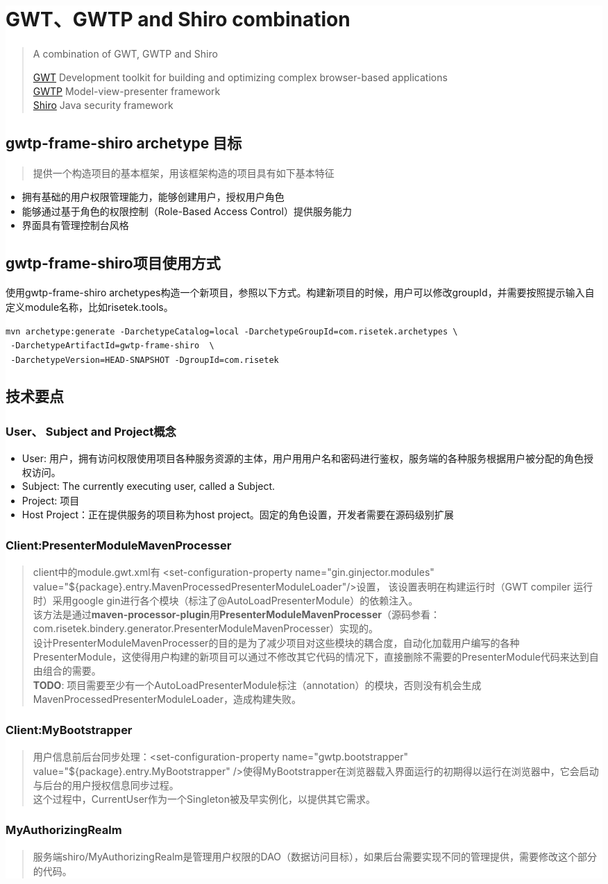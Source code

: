 # GWT、GWTP and Shiro combination
> A combination of GWT, GWTP and Shiro  
> 
> [GWT](https://github.com/gwtproject/gwt) Development toolkit for building and optimizing complex browser-based applications  
> [GWTP](https://github.com/ArcBees/GWTP) Model-view-presenter framework  
> [Shiro](https://shiro.apache.org/) Java security framework  

## gwtp-frame-shiro archetype 目标
> 提供一个构造项目的基本框架，用该框架构造的项目具有如下基本特征

- 拥有基础的用户权限管理能力，能够创建用户，授权用户角色
- 能够通过基于角色的权限控制（Role-Based Access Control）提供服务能力
- 界面具有管理控制台风格

## gwtp-frame-shiro项目使用方式
使用gwtp-frame-shiro archetypes构造一个新项目，参照以下方式。构建新项目的时候，用户可以修改groupId，并需要按照提示输入自定义module名称，比如risetek.tools。
```
mvn archetype:generate -DarchetypeCatalog=local -DarchetypeGroupId=com.risetek.archetypes \
 -DarchetypeArtifactId=gwtp-frame-shiro  \
 -DarchetypeVersion=HEAD-SNAPSHOT -DgroupId=com.risetek
```

## 技术要点
### User、 Subject and Project概念
- User: 用户，拥有访问权限使用项目各种服务资源的主体，用户用用户名和密码进行鉴权，服务端的各种服务根据用户被分配的角色授权访问。
- Subject: The currently executing user, called a Subject.
- Project: 项目
- Host Project：正在提供服务的项目称为host project。固定的角色设置，开发者需要在源码级别扩展

### **Client**:PresenterModuleMavenProcesser
> client中的module.gwt.xml有 \<set-configuration-property name="gin.ginjector.modules" value="${package}.entry.MavenProcessedPresenterModuleLoader"/\>设置， 该设置表明在构建运行时（GWT compiler 运行时）采用google gin进行各个模块（标注了@AutoLoadPresenterModule）的依赖注入。<br/>该方法是通过**maven-processor-plugin**用**PresenterModuleMavenProcesser**（源码参看：com.risetek.bindery.generator.PresenterModuleMavenProcesser）实现的。<br/>
设计PresenterModuleMavenProcesser的目的是为了减少项目对这些模块的耦合度，自动化加载用户编写的各种PresenterModule，这使得用户构建的新项目可以通过不修改其它代码的情况下，直接删除不需要的PresenterModule代码来达到自由组合的需要。<br/>
**TODO**: 项目需要至少有一个AutoLoadPresenterModule标注（annotation）的模块，否则没有机会生成 MavenProcessedPresenterModuleLoader，造成构建失败。

### **Client**:MyBootstrapper
> 用户信息前后台同步处理：\<set-configuration-property name="gwtp.bootstrapper" value="${package}.entry.MyBootstrapper" /\>使得MyBootstrapper在浏览器载入界面运行的初期得以运行在浏览器中，它会启动与后台的用户授权信息同步过程。<br/>
这个过程中，CurrentUser作为一个Singleton被及早实例化，以提供其它需求。

### MyAuthorizingRealm
> 服务端shiro/MyAuthorizingRealm是管理用户权限的DAO（数据访问目标），如果后台需要实现不同的管理提供，需要修改这个部分的代码。
